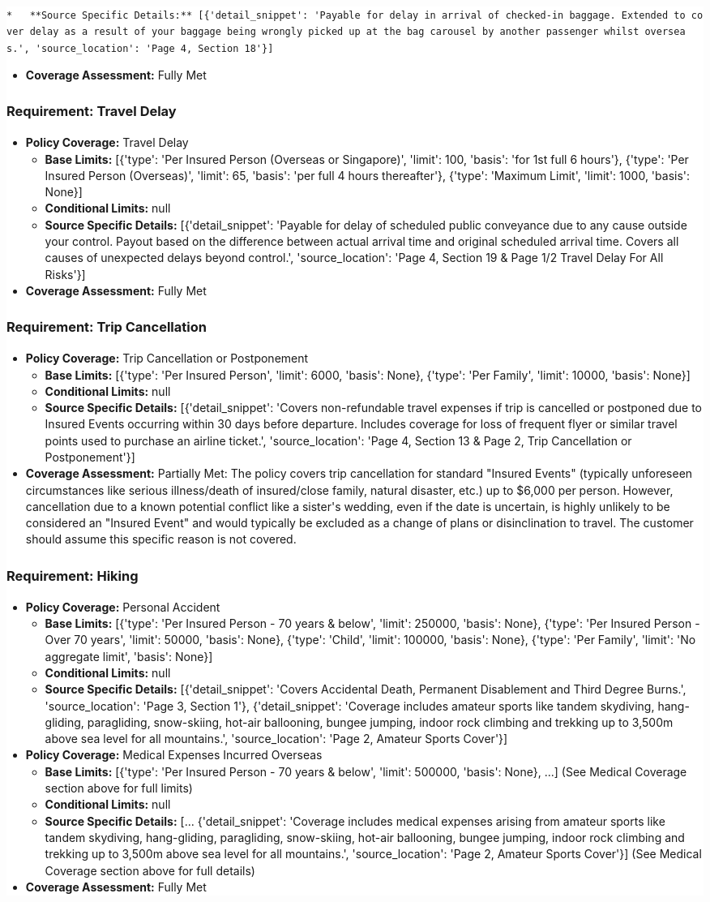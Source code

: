     *   **Source Specific Details:** [{'detail_snippet': 'Payable for delay in arrival of checked-in baggage. Extended to cover delay as a result of your baggage being wrongly picked up at the bag carousel by another passenger whilst overseas.', 'source_location': 'Page 4, Section 18'}]
*   **Coverage Assessment:** Fully Met

### Requirement: Travel Delay

*   **Policy Coverage:** Travel Delay
    *   **Base Limits:** [{'type': 'Per Insured Person (Overseas or Singapore)', 'limit': 100, 'basis': 'for 1st full 6 hours'}, {'type': 'Per Insured Person (Overseas)', 'limit': 65, 'basis': 'per full 4 hours thereafter'}, {'type': 'Maximum Limit', 'limit': 1000, 'basis': None}]
    *   **Conditional Limits:** null
    *   **Source Specific Details:** [{'detail_snippet': 'Payable for delay of scheduled public conveyance due to any cause outside your control. Payout based on the difference between actual arrival time and original scheduled arrival time. Covers all causes of unexpected delays beyond control.', 'source_location': 'Page 4, Section 19 & Page 1/2 Travel Delay For All Risks'}]
*   **Coverage Assessment:** Fully Met

### Requirement: Trip Cancellation

*   **Policy Coverage:** Trip Cancellation or Postponement
    *   **Base Limits:** [{'type': 'Per Insured Person', 'limit': 6000, 'basis': None}, {'type': 'Per Family', 'limit': 10000, 'basis': None}]
    *   **Conditional Limits:** null
    *   **Source Specific Details:** [{'detail_snippet': 'Covers non-refundable travel expenses if trip is cancelled or postponed due to Insured Events occurring within 30 days before departure. Includes coverage for loss of frequent flyer or similar travel points used to purchase an airline ticket.', 'source_location': 'Page 4, Section 13 & Page 2, Trip Cancellation or Postponement'}]
*   **Coverage Assessment:** Partially Met: The policy covers trip cancellation for standard "Insured Events" (typically unforeseen circumstances like serious illness/death of insured/close family, natural disaster, etc.) up to $6,000 per person. However, cancellation due to a known potential conflict like a sister's wedding, even if the date is uncertain, is highly unlikely to be considered an "Insured Event" and would typically be excluded as a change of plans or disinclination to travel. The customer should assume this specific reason is not covered.

### Requirement: Hiking

*   **Policy Coverage:** Personal Accident
    *   **Base Limits:** [{'type': 'Per Insured Person - 70 years & below', 'limit': 250000, 'basis': None}, {'type': 'Per Insured Person - Over 70 years', 'limit': 50000, 'basis': None}, {'type': 'Child', 'limit': 100000, 'basis': None}, {'type': 'Per Family', 'limit': 'No aggregate limit', 'basis': None}]
    *   **Conditional Limits:** null
    *   **Source Specific Details:** [{'detail_snippet': 'Covers Accidental Death, Permanent Disablement and Third Degree Burns.', 'source_location': 'Page 3, Section 1'}, {'detail_snippet': 'Coverage includes amateur sports like tandem skydiving, hang-gliding, paragliding, snow-skiing, hot-air ballooning, bungee jumping, indoor rock climbing and trekking up to 3,500m above sea level for all mountains.', 'source_location': 'Page 2, Amateur Sports Cover'}]
*   **Policy Coverage:** Medical Expenses Incurred Overseas
    *   **Base Limits:** [{'type': 'Per Insured Person - 70 years & below', 'limit': 500000, 'basis': None}, ...] (See Medical Coverage section above for full limits)
    *   **Conditional Limits:** null
    *   **Source Specific Details:** [... {'detail_snippet': 'Coverage includes medical expenses arising from amateur sports like tandem skydiving, hang-gliding, paragliding, snow-skiing, hot-air ballooning, bungee jumping, indoor rock climbing and trekking up to 3,500m above sea level for all mountains.', 'source_location': 'Page 2, Amateur Sports Cover'}] (See Medical Coverage section above for full details)
*   **Coverage Assessment:** Fully Met
